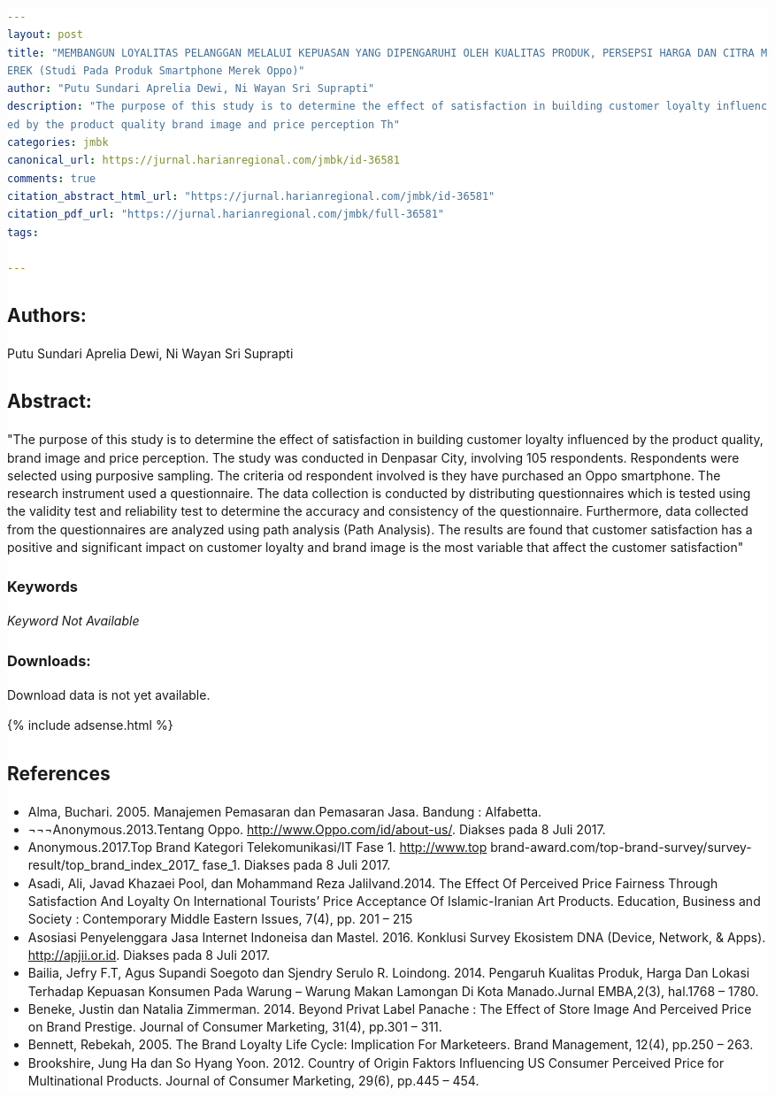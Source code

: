 ```yaml
---
layout: post
title: "MEMBANGUN LOYALITAS PELANGGAN MELALUI KEPUASAN YANG DIPENGARUHI OLEH KUALITAS PRODUK, PERSEPSI HARGA DAN CITRA MEREK (Studi Pada Produk Smartphone Merek Oppo)"
author: "Putu Sundari Aprelia Dewi, Ni Wayan Sri Suprapti"
description: "The purpose of this study is to determine the effect of satisfaction in building customer loyalty influenced by the product quality brand image and price perception Th"
categories: jmbk
canonical_url: https://jurnal.harianregional.com/jmbk/id-36581
comments: true
citation_abstract_html_url: "https://jurnal.harianregional.com/jmbk/id-36581"
citation_pdf_url: "https://jurnal.harianregional.com/jmbk/full-36581"
tags:

---
```


## Authors:
Putu Sundari Aprelia Dewi, Ni Wayan Sri Suprapti

## Abstract:
"The purpose of this study is to determine the effect of satisfaction in building customer loyalty influenced by the product quality, brand image and price perception. The study was conducted in Denpasar City, involving 105 respondents. Respondents were selected using purposive sampling. The criteria od respondent involved is they have purchased an Oppo smartphone. The research instrument used a questionnaire. The data collection is conducted by distributing questionnaires which is tested using the validity test and reliability test to determine the accuracy and consistency of the questionnaire. Furthermore, data collected from the questionnaires are analyzed using path analysis (Path Analysis). The results are found that customer satisfaction has a positive and significant impact on customer loyalty and brand image is the most variable that affect the customer satisfaction"

### Keywords
*Keyword Not Available*

### Downloads:
Download data is not yet available.

{% include adsense.html %}
## References
- Alma, Buchari. 2005. Manajemen Pemasaran dan Pemasaran Jasa. Bandung : Alfabetta.
- ¬¬¬Anonymous.2013.Tentang Oppo. http://www.Oppo.com/id/about-us/. Diakses pada 8 Juli 2017.
- Anonymous.2017.Top Brand Kategori Telekomunikasi/IT Fase 1. http://www.top brand-award.com/top-brand-survey/survey-result/top_brand_index_2017_ fase_1. Diakses pada 8 Juli 2017.
- Asadi, Ali, Javad Khazaei Pool, dan Mohammand Reza Jalilvand.2014. The Effect Of Perceived Price Fairness Through Satisfaction And Loyalty On International Tourists’ Price Acceptance Of Islamic-Iranian Art Products. Education, Business and Society : Contemporary Middle Eastern Issues, 7(4), pp. 201 – 215
- Asosiasi Penyelenggara Jasa Internet Indoneisa dan Mastel. 2016. Konklusi Survey Ekosistem DNA (Device, Network, & Apps). http://apjii.or.id. Diakses pada 8 Juli 2017.
- Bailia, Jefry F.T, Agus Supandi Soegoto dan Sjendry Serulo R. Loindong. 2014. Pengaruh Kualitas Produk, Harga Dan Lokasi Terhadap Kepuasan Konsumen Pada Warung – Warung Makan Lamongan Di Kota Manado.Jurnal EMBA,2(3), hal.1768 – 1780.
- Beneke, Justin dan Natalia Zimmerman. 2014. Beyond Privat Label Panache : The Effect of Store Image And Perceived Price on Brand Prestige. Journal of Consumer Marketing, 31(4), pp.301 – 311.
- Bennett, Rebekah, 2005. The Brand Loyalty Life Cycle: Implication For Marketeers. Brand Management, 12(4), pp.250 – 263.
- Brookshire, Jung Ha dan So Hyang Yoon. 2012. Country of Origin Faktors Influencing US Consumer Perceived Price for Multinational Products.  Journal of Consumer Marketing, 29(6), pp.445 – 454.